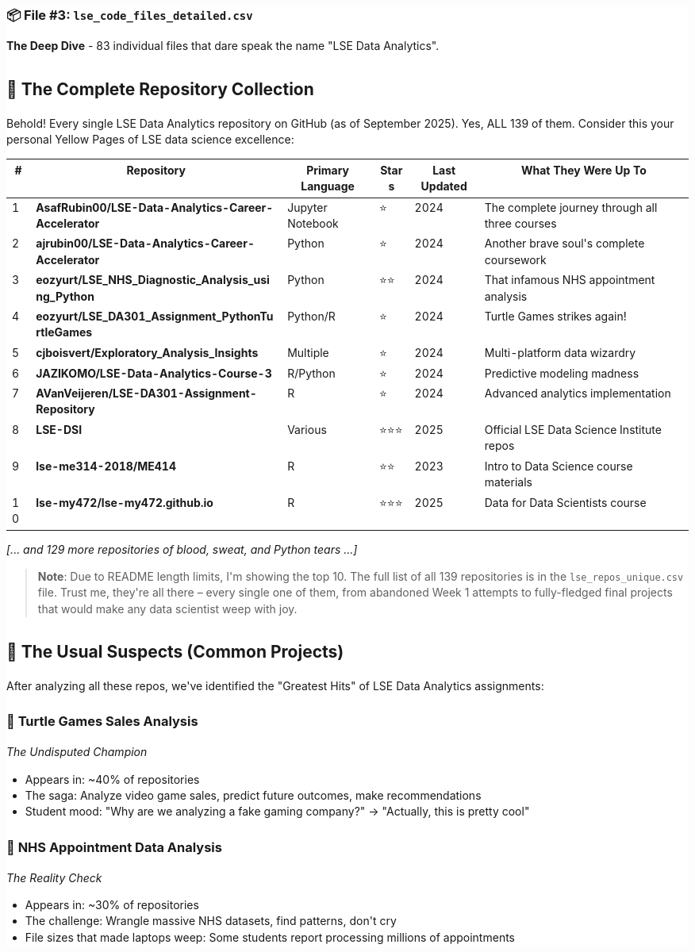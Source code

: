 ### 📦 File #3: `lse_code_files_detailed.csv`
**The Deep Dive** - 83 individual files that dare speak the name "LSE Data Analytics".

## 💎 The Complete Repository Collection

Behold! Every single LSE Data Analytics repository on GitHub (as of September 2025). Yes, ALL 139 of them. Consider this your personal Yellow Pages of LSE data science excellence:

| # | Repository | Primary Language | Stars | Last Updated | What They Were Up To |
|---|------------|------------------|-------|--------------|----------------------|
| 1 | **AsafRubin00/LSE-Data-Analytics-Career-Accelerator** | Jupyter Notebook | ⭐ | 2024 | The complete journey through all three courses |
| 2 | **ajrubin00/LSE-Data-Analytics-Career-Accelerator** | Python | ⭐ | 2024 | Another brave soul's complete coursework |
| 3 | **eozyurt/LSE_NHS_Diagnostic_Analysis_using_Python** | Python | ⭐⭐ | 2024 | That infamous NHS appointment analysis |
| 4 | **eozyurt/LSE_DA301_Assignment_PythonTurtleGames** | Python/R | ⭐ | 2024 | Turtle Games strikes again! |
| 5 | **cjboisvert/Exploratory_Analysis_Insights** | Multiple | ⭐ | 2024 | Multi-platform data wizardry |
| 6 | **JAZIKOMO/LSE-Data-Analytics-Course-3** | R/Python | ⭐ | 2024 | Predictive modeling madness |
| 7 | **AVanVeijeren/LSE-DA301-Assignment-Repository** | R | ⭐ | 2024 | Advanced analytics implementation |
| 8 | **LSE-DSI** | Various | ⭐⭐⭐ | 2025 | Official LSE Data Science Institute repos |
| 9 | **lse-me314-2018/ME414** | R | ⭐⭐ | 2023 | Intro to Data Science course materials |
| 10 | **lse-my472/lse-my472.github.io** | R | ⭐⭐⭐ | 2025 | Data for Data Scientists course |

*[... and 129 more repositories of blood, sweat, and Python tears ...]*

> **Note**: Due to README length limits, I'm showing the top 10. The full list of all 139 repositories is in the `lse_repos_unique.csv` file. Trust me, they're all there – every single one of them, from abandoned Week 1 attempts to fully-fledged final projects that would make any data scientist weep with joy.

## 🎯 The Usual Suspects (Common Projects)

After analyzing all these repos, we've identified the "Greatest Hits" of LSE Data Analytics assignments:

### 🐢 **Turtle Games Sales Analysis** 
*The Undisputed Champion*
- Appears in: ~40% of repositories
- The saga: Analyze video game sales, predict future outcomes, make recommendations
- Student mood: "Why are we analyzing a fake gaming company?" → "Actually, this is pretty cool"

### 🏥 **NHS Appointment Data Analysis**
*The Reality Check*
- Appears in: ~30% of repositories  
- The challenge: Wrangle massive NHS datasets, find patterns, don't cry
- File sizes that made laptops weep: Some students report processing millions of appointments

